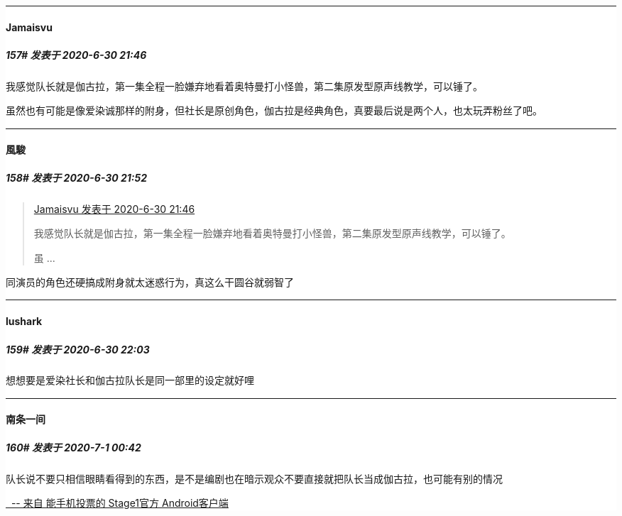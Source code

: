 
-----

####  Jamaisvu  
##### 157#       发表于 2020-6-30 21:46




我感觉队长就是伽古拉，第一集全程一脸嫌弃地看着奥特曼打小怪兽，第二集原发型原声线教学，可以锤了。


虽然也有可能是像爱染诚那样的附身，但社长是原创角色，伽古拉是经典角色，真要最后说是两个人，也太玩弄粉丝了吧。







-----

####  風駿  
##### 158#       发表于 2020-6-30 21:52



<blockquote><a href="httphttps://bbs.saraba1st.com/2b/forum.php?mod=redirect&amp;goto=findpost&amp;pid=48015719&amp;ptid=1910176" target="_blank">Jamaisvu 发表于 2020-6-30 21:46</a>

我感觉队长就是伽古拉，第一集全程一脸嫌弃地看着奥特曼打小怪兽，第二集原发型原声线教学，可以锤了。


虽 ...</blockquote>
同演员的角色还硬搞成附身就太迷惑行为，真这么干圆谷就弱智了







-----

####  lushark  
##### 159#       发表于 2020-6-30 22:03




想想要是爱染社长和伽古拉队长是同一部里的设定就好哩







-----

####  南条一间  
##### 160#       发表于 2020-7-1 00:42




队长说不要只相信眼睛看得到的东西，是不是编剧也在暗示观众不要直接就把队长当成伽古拉，也可能有别的情况

[  -- 来自 能手机投票的 Stage1官方 Android客户端](https://www.coolapk.com/apk/140634)
